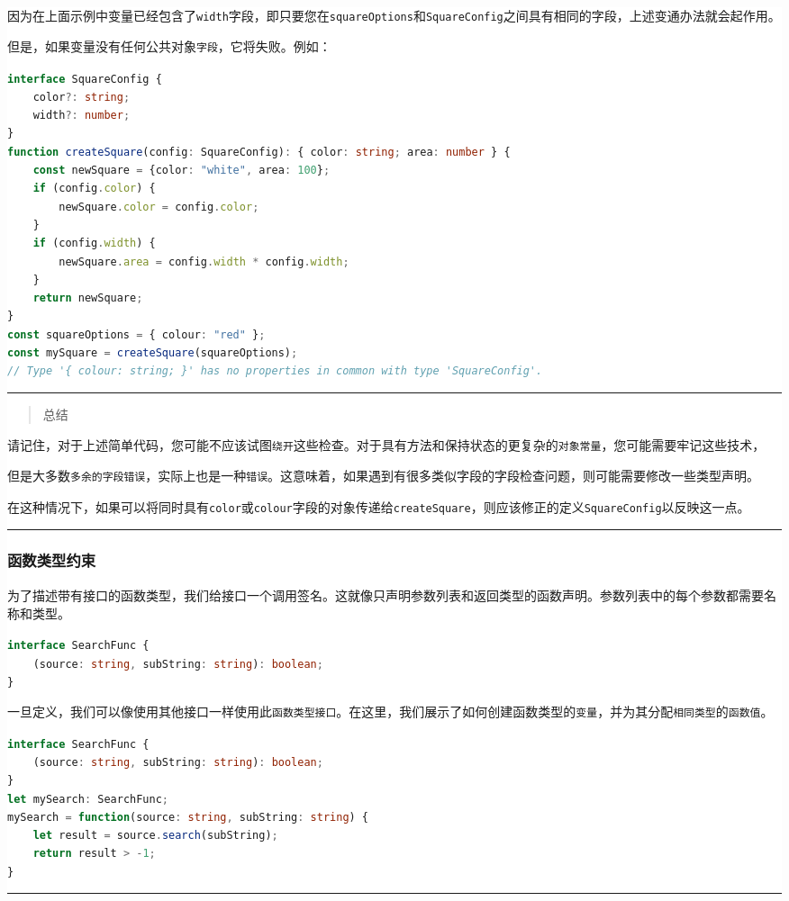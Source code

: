 因为在上面示例中变量已经包含了`width`字段，即只要您在`squareOptions`和`SquareConfig`之间具有相同的字段，上述变通办法就会起作用。

但是，如果变量没有任何公共对象`字段`，它将失败。例如：

```typescript
interface SquareConfig {
    color?: string;
    width?: number;
}
function createSquare(config: SquareConfig): { color: string; area: number } {
    const newSquare = {color: "white", area: 100};
    if (config.color) {
        newSquare.color = config.color;
    }
    if (config.width) {
        newSquare.area = config.width * config.width;
    }
    return newSquare;
}
const squareOptions = { colour: "red" };
const mySquare = createSquare(squareOptions);
// Type '{ colour: string; }' has no properties in common with type 'SquareConfig'.

```

---

> 总结

请记住，对于上述简单代码，您可能不应该试图`绕开`这些检查。对于具有方法和保持状态的更复杂的`对象常量`，您可能需要牢记这些技术，

但是大多数`多余的字段错误`，实际上也是一种`错误`。这意味着，如果遇到有很多类似字段的字段检查问题，则可能需要修改一些类型声明。

在这种情况下，如果可以将同时具有`color`或`colour`字段的对象传递给`createSquare`，则应该修正的定义`SquareConfig`以反映这一点。


---

### 函数类型约束

为了描述带有接口的函数类型，我们给接口一个调用签名。这就像只声明参数列表和返回类型的函数声明。参数列表中的每个参数都需要名称和类型。

```typescript
interface SearchFunc {
    (source: string, subString: string): boolean;
}


```

一旦定义，我们可以像使用其他接口一样使用此`函数类型接口`。在这里，我们展示了如何创建函数类型的`变量`，并为其分配`相同类型`的`函数值`。

```typescript
interface SearchFunc {
    (source: string, subString: string): boolean;
}
let mySearch: SearchFunc;
mySearch = function(source: string, subString: string) {
    let result = source.search(subString);
    return result > -1;
}

```

---